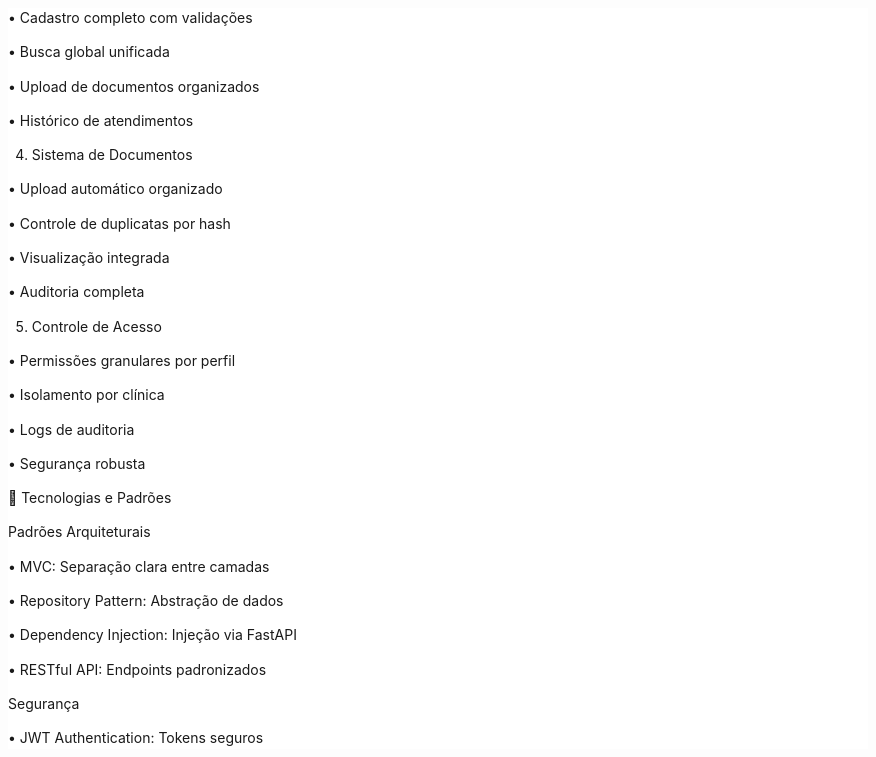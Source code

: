 •
Cadastro completo com validações

•
Busca global unificada

•
Upload de documentos organizados

•
Histórico de atendimentos

4. Sistema de Documentos

•
Upload automático organizado

•
Controle de duplicatas por hash

•
Visualização integrada

•
Auditoria completa

5. Controle de Acesso

•
Permissões granulares por perfil

•
Isolamento por clínica

•
Logs de auditoria

•
Segurança robusta

🔧 Tecnologias e Padrões

Padrões Arquiteturais

•
MVC: Separação clara entre camadas

•
Repository Pattern: Abstração de dados

•
Dependency Injection: Injeção via FastAPI

•
RESTful API: Endpoints padronizados

Segurança

•
JWT Authentication: Tokens seguros
